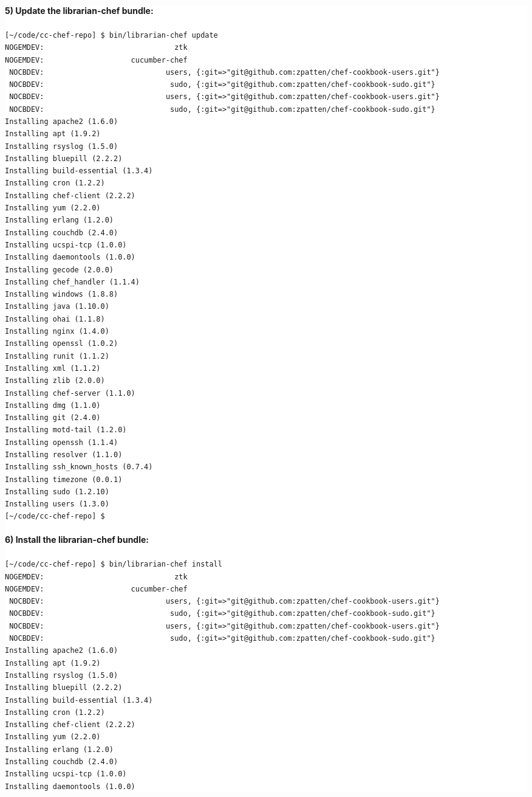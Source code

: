 #### 5) Update the librarian-chef bundle:

    [~/code/cc-chef-repo] $ bin/librarian-chef update
    NOGEMDEV:                              ztk
    NOGEMDEV:                    cucumber-chef
     NOCBDEV:                            users, {:git=>"git@github.com:zpatten/chef-cookbook-users.git"}
     NOCBDEV:                             sudo, {:git=>"git@github.com:zpatten/chef-cookbook-sudo.git"}
     NOCBDEV:                            users, {:git=>"git@github.com:zpatten/chef-cookbook-users.git"}
     NOCBDEV:                             sudo, {:git=>"git@github.com:zpatten/chef-cookbook-sudo.git"}
    Installing apache2 (1.6.0)
    Installing apt (1.9.2)
    Installing rsyslog (1.5.0)
    Installing bluepill (2.2.2)
    Installing build-essential (1.3.4)
    Installing cron (1.2.2)
    Installing chef-client (2.2.2)
    Installing yum (2.2.0)
    Installing erlang (1.2.0)
    Installing couchdb (2.4.0)
    Installing ucspi-tcp (1.0.0)
    Installing daemontools (1.0.0)
    Installing gecode (2.0.0)
    Installing chef_handler (1.1.4)
    Installing windows (1.8.8)
    Installing java (1.10.0)
    Installing ohai (1.1.8)
    Installing nginx (1.4.0)
    Installing openssl (1.0.2)
    Installing runit (1.1.2)
    Installing xml (1.1.2)
    Installing zlib (2.0.0)
    Installing chef-server (1.1.0)
    Installing dmg (1.1.0)
    Installing git (2.4.0)
    Installing motd-tail (1.2.0)
    Installing openssh (1.1.4)
    Installing resolver (1.1.0)
    Installing ssh_known_hosts (0.7.4)
    Installing timezone (0.0.1)
    Installing sudo (1.2.10)
    Installing users (1.3.0)
    [~/code/cc-chef-repo] $

#### 6) Install the librarian-chef bundle:

    [~/code/cc-chef-repo] $ bin/librarian-chef install
    NOGEMDEV:                              ztk
    NOGEMDEV:                    cucumber-chef
     NOCBDEV:                            users, {:git=>"git@github.com:zpatten/chef-cookbook-users.git"}
     NOCBDEV:                             sudo, {:git=>"git@github.com:zpatten/chef-cookbook-sudo.git"}
     NOCBDEV:                            users, {:git=>"git@github.com:zpatten/chef-cookbook-users.git"}
     NOCBDEV:                             sudo, {:git=>"git@github.com:zpatten/chef-cookbook-sudo.git"}
    Installing apache2 (1.6.0)
    Installing apt (1.9.2)
    Installing rsyslog (1.5.0)
    Installing bluepill (2.2.2)
    Installing build-essential (1.3.4)
    Installing cron (1.2.2)
    Installing chef-client (2.2.2)
    Installing yum (2.2.0)
    Installing erlang (1.2.0)
    Installing couchdb (2.4.0)
    Installing ucspi-tcp (1.0.0)
    Installing daemontools (1.0.0)
